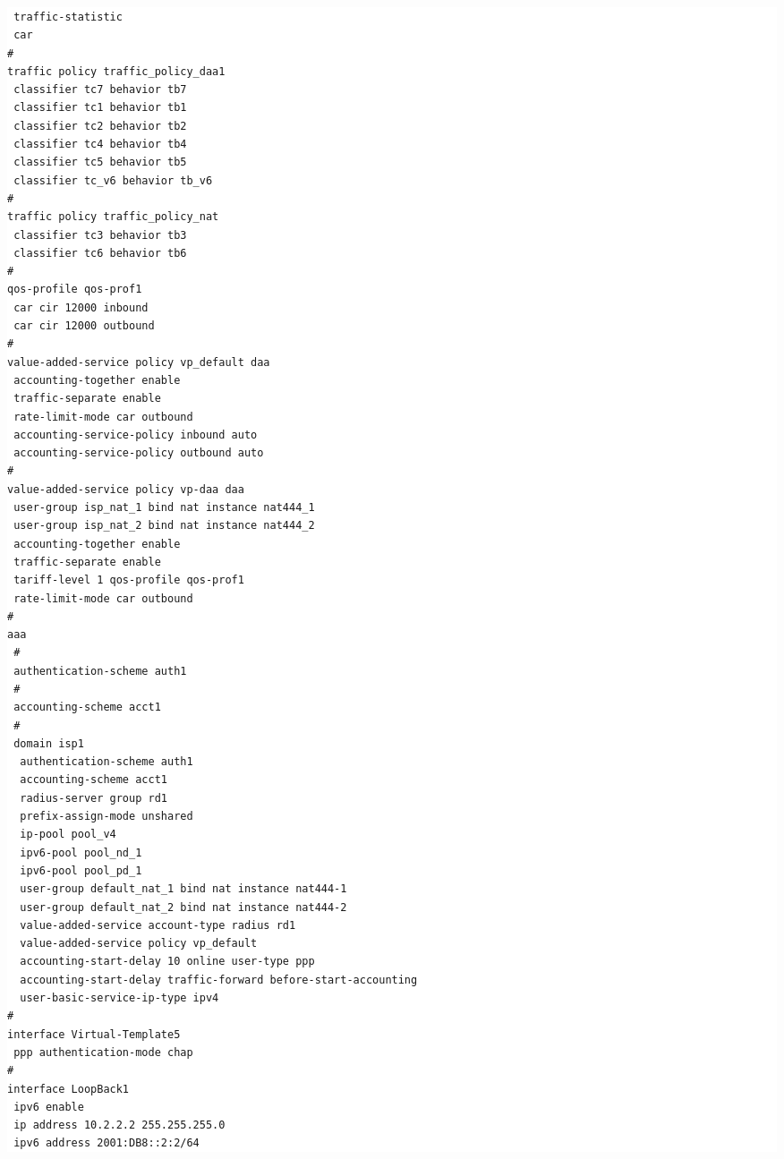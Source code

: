 ```
 traffic-statistic  
 car    
#
traffic policy traffic_policy_daa1    
 classifier tc7 behavior tb7
 classifier tc1 behavior tb1
 classifier tc2 behavior tb2
 classifier tc4 behavior tb4
 classifier tc5 behavior tb5
 classifier tc_v6 behavior tb_v6
#
traffic policy traffic_policy_nat 
 classifier tc3 behavior tb3
 classifier tc6 behavior tb6
#
qos-profile qos-prof1
 car cir 12000 inbound
 car cir 12000 outbound
#
value-added-service policy vp_default daa
 accounting-together enable     
 traffic-separate enable
 rate-limit-mode car outbound     
 accounting-service-policy inbound auto 
 accounting-service-policy outbound auto 
#
value-added-service policy vp-daa daa
 user-group isp_nat_1 bind nat instance nat444_1
 user-group isp_nat_2 bind nat instance nat444_2
 accounting-together enable
 traffic-separate enable
 tariff-level 1 qos-profile qos-prof1
 rate-limit-mode car outbound     
#
aaa
 #
 authentication-scheme auth1
 #
 accounting-scheme acct1
 #                                                                              
 domain isp1                                                                  
  authentication-scheme auth1                                                 
  accounting-scheme acct1                                                     
  radius-server group rd1                                                     
  prefix-assign-mode unshared                                                   
  ip-pool pool_v4                                                               
  ipv6-pool pool_nd_1                                                           
  ipv6-pool pool_pd_1
  user-group default_nat_1 bind nat instance nat444-1
  user-group default_nat_2 bind nat instance nat444-2
  value-added-service account-type radius rd1
  value-added-service policy vp_default
  accounting-start-delay 10 online user-type ppp  
  accounting-start-delay traffic-forward before-start-accounting                
  user-basic-service-ip-type ipv4                                               
#  
interface Virtual-Template5
 ppp authentication-mode chap
#
interface LoopBack1
 ipv6 enable
 ip address 10.2.2.2 255.255.255.0
 ipv6 address 2001:DB8::2:2/64
```